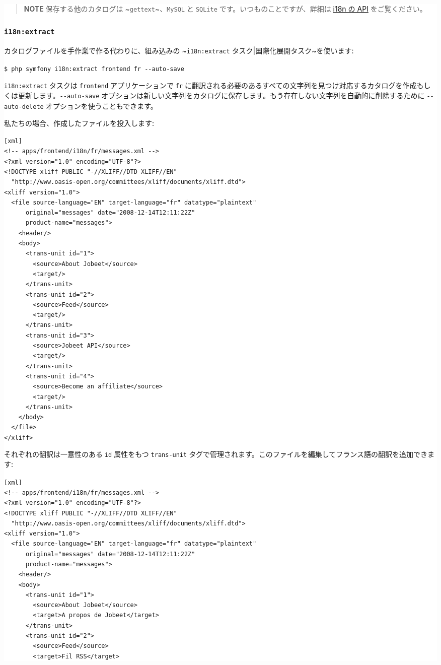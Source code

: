 >**NOTE**
>保存する他のカタログは ~`gettext`~、`MySQL` と `SQLite` です。いつものことですが、詳細は [i18n の API](http://www.symfony-project.org/api/1_4/i18n) をご覧ください。

### `i18n:extract`

カタログファイルを手作業で作る代わりに、組み込みの ~`i18n:extract` タスク|国際化展開タスク~を使います:

    $ php symfony i18n:extract frontend fr --auto-save

`i18n:extract` タスクは `frontend` アプリケーションで `fr` に翻訳される必要のあるすべての文字列を見つけ対応するカタログを作成もしくは更新します。`--auto-save` オプションは新しい文字列をカタログに保存します。もう存在しない文字列を自動的に削除するために `--auto-delete` オプションを使うこともできます。

私たちの場合、作成したファイルを投入します:

    [xml]
    <!-- apps/frontend/i18n/fr/messages.xml -->
    <?xml version="1.0" encoding="UTF-8"?>
    <!DOCTYPE xliff PUBLIC "-//XLIFF//DTD XLIFF//EN"
      "http://www.oasis-open.org/committees/xliff/documents/xliff.dtd">
    <xliff version="1.0">
      <file source-language="EN" target-language="fr" datatype="plaintext"
          original="messages" date="2008-12-14T12:11:22Z"
          product-name="messages">
        <header/>
        <body>
          <trans-unit id="1">
            <source>About Jobeet</source>
            <target/>
          </trans-unit>
          <trans-unit id="2">
            <source>Feed</source>
            <target/>
          </trans-unit>
          <trans-unit id="3">
            <source>Jobeet API</source>
            <target/>
          </trans-unit>
          <trans-unit id="4">
            <source>Become an affiliate</source>
            <target/>
          </trans-unit>
        </body>
      </file>
    </xliff>

それぞれの翻訳は一意性のある `id` 属性をもつ `trans-unit` タグで管理されます。このファイルを編集してフランス語の翻訳を追加できます:

    [xml]
    <!-- apps/frontend/i18n/fr/messages.xml -->
    <?xml version="1.0" encoding="UTF-8"?>
    <!DOCTYPE xliff PUBLIC "-//XLIFF//DTD XLIFF//EN"
      "http://www.oasis-open.org/committees/xliff/documents/xliff.dtd">
    <xliff version="1.0">
      <file source-language="EN" target-language="fr" datatype="plaintext"
          original="messages" date="2008-12-14T12:11:22Z"
          product-name="messages">
        <header/>
        <body>
          <trans-unit id="1">
            <source>About Jobeet</source>
            <target>A propos de Jobeet</target>
          </trans-unit>
          <trans-unit id="2">
            <source>Feed</source>
            <target>Fil RSS</target>